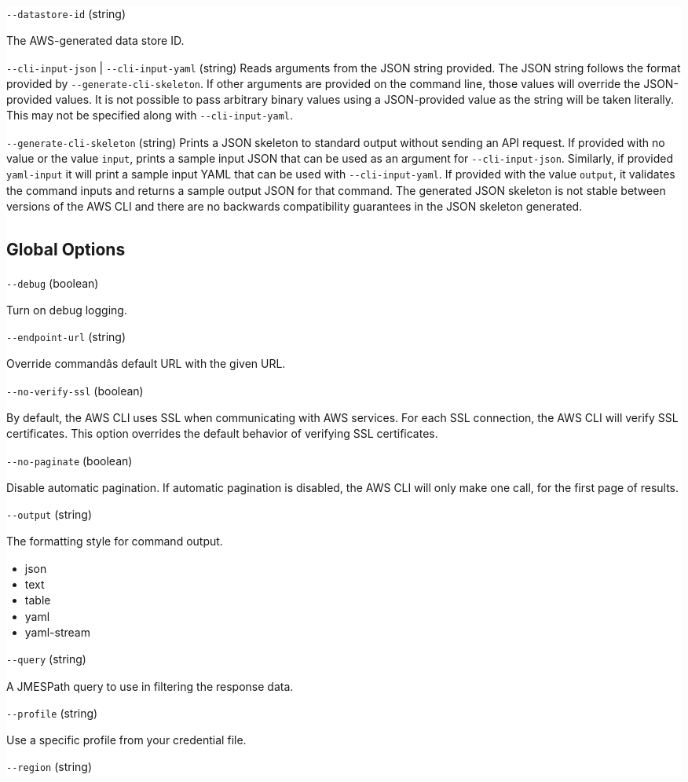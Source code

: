 `--datastore-id` (string)

The AWS-generated data store ID.

`--cli-input-json` | `--cli-input-yaml` (string)
Reads arguments from the JSON string provided. The JSON string follows the format provided by `--generate-cli-skeleton`. If other arguments are provided on the command line, those values will override the JSON-provided values. It is not possible to pass arbitrary binary values using a JSON-provided value as the string will be taken literally. This may not be specified along with `--cli-input-yaml`.

`--generate-cli-skeleton` (string)
Prints a JSON skeleton to standard output without sending an API request. If provided with no value or the value `input`, prints a sample input JSON that can be used as an argument for `--cli-input-json`. Similarly, if provided `yaml-input` it will print a sample input YAML that can be used with `--cli-input-yaml`. If provided with the value `output`, it validates the command inputs and returns a sample output JSON for that command. The generated JSON skeleton is not stable between versions of the AWS CLI and there are no backwards compatibility guarantees in the JSON skeleton generated.

## Global Options

`--debug` (boolean)

Turn on debug logging.

`--endpoint-url` (string)

Override commandâs default URL with the given URL.

`--no-verify-ssl` (boolean)

By default, the AWS CLI uses SSL when communicating with AWS services. For each SSL connection, the AWS CLI will verify SSL certificates. This option overrides the default behavior of verifying SSL certificates.

`--no-paginate` (boolean)

Disable automatic pagination. If automatic pagination is disabled, the AWS CLI will only make one call, for the first page of results.

`--output` (string)

The formatting style for command output.

- json
- text
- table
- yaml
- yaml-stream

`--query` (string)

A JMESPath query to use in filtering the response data.

`--profile` (string)

Use a specific profile from your credential file.

`--region` (string)
